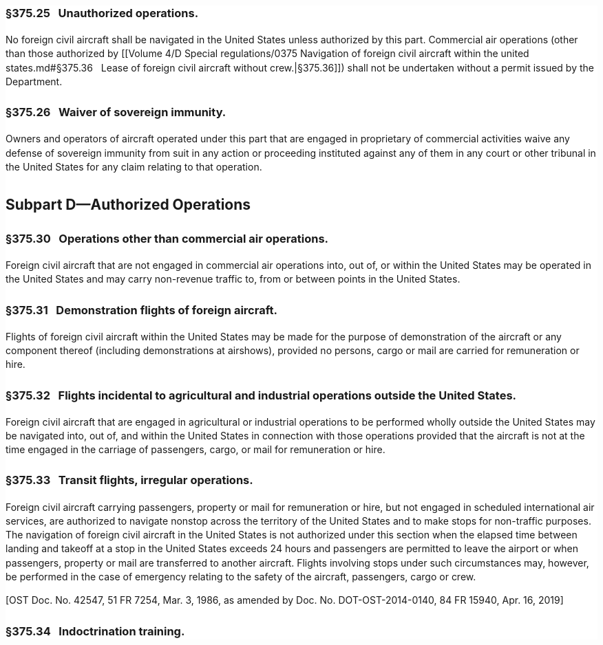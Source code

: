 ### §375.25   Unauthorized operations.

No foreign civil aircraft shall be navigated in the United States unless authorized by this part. Commercial air operations (other than those authorized by [[Volume 4/D Special regulations/0375 Navigation of foreign civil aircraft within the united states.md#§375.36   Lease of foreign civil aircraft without crew.|§375.36]]) shall not be undertaken without a permit issued by the Department.

### §375.26   Waiver of sovereign immunity.

Owners and operators of aircraft operated under this part that are engaged in proprietary of commercial activities waive any defense of sovereign immunity from suit in any action or proceeding instituted against any of them in any court or other tribunal in the United States for any claim relating to that operation.

## Subpart D—Authorized Operations

### §375.30   Operations other than commercial air operations.

Foreign civil aircraft that are not engaged in commercial air operations into, out of, or within the United States may be operated in the United States and may carry non-revenue traffic to, from or between points in the United States.

### §375.31   Demonstration flights of foreign aircraft.

Flights of foreign civil aircraft within the United States may be made for the purpose of demonstration of the aircraft or any component thereof (including demonstrations at airshows), provided no persons, cargo or mail are carried for remuneration or hire.

### §375.32   Flights incidental to agricultural and industrial operations outside the United States.

Foreign civil aircraft that are engaged in agricultural or industrial operations to be performed wholly outside the United States may be navigated into, out of, and within the United States in connection with those operations provided that the aircraft is not at the time engaged in the carriage of passengers, cargo, or mail for remuneration or hire.

### §375.33   Transit flights, irregular operations.

Foreign civil aircraft carrying passengers, property or mail for remuneration or hire, but not engaged in scheduled international air services, are authorized to navigate nonstop across the territory of the United States and to make stops for non-traffic purposes. The navigation of foreign civil aircraft in the United States is not authorized under this section when the elapsed time between landing and takeoff at a stop in the United States exceeds 24 hours and passengers are permitted to leave the airport or when passengers, property or mail are transferred to another aircraft. Flights involving stops under such circumstances may, however, be performed in the case of emergency relating to the safety of the aircraft, passengers, cargo or crew.

\[OST Doc. No. 42547, 51 FR 7254, Mar. 3, 1986, as amended by Doc. No. DOT-OST-2014-0140, 84 FR 15940, Apr. 16, 2019\]

### §375.34   Indoctrination training.
